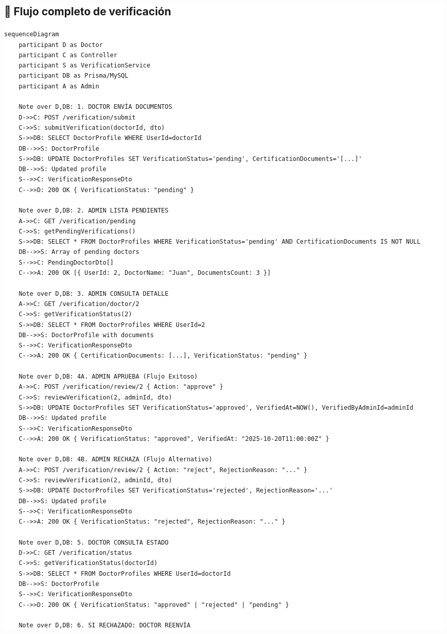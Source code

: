 ## 🚀 Flujo completo de verificación

```mermaid
sequenceDiagram
    participant D as Doctor
    participant C as Controller
    participant S as VerificationService
    participant DB as Prisma/MySQL
    participant A as Admin

    Note over D,DB: 1. DOCTOR ENVÍA DOCUMENTOS
    D->>C: POST /verification/submit
    C->>S: submitVerification(doctorId, dto)
    S->>DB: SELECT DoctorProfile WHERE UserId=doctorId
    DB-->>S: DoctorProfile
    S->>DB: UPDATE DoctorProfiles SET VerificationStatus='pending', CertificationDocuments='[...]'
    DB-->>S: Updated profile
    S-->>C: VerificationResponseDto
    C-->>D: 200 OK { VerificationStatus: "pending" }

    Note over D,DB: 2. ADMIN LISTA PENDIENTES
    A->>C: GET /verification/pending
    C->>S: getPendingVerifications()
    S->>DB: SELECT * FROM DoctorProfiles WHERE VerificationStatus='pending' AND CertificationDocuments IS NOT NULL
    DB-->>S: Array of pending doctors
    S-->>C: PendingDoctorDto[]
    C-->>A: 200 OK [{ UserId: 2, DoctorName: "Juan", DocumentsCount: 3 }]

    Note over D,DB: 3. ADMIN CONSULTA DETALLE
    A->>C: GET /verification/doctor/2
    C->>S: getVerificationStatus(2)
    S->>DB: SELECT * FROM DoctorProfiles WHERE UserId=2
    DB-->>S: DoctorProfile with documents
    S-->>C: VerificationResponseDto
    C-->>A: 200 OK { CertificationDocuments: [...], VerificationStatus: "pending" }

    Note over D,DB: 4A. ADMIN APRUEBA (Flujo Exitoso)
    A->>C: POST /verification/review/2 { Action: "approve" }
    C->>S: reviewVerification(2, adminId, dto)
    S->>DB: UPDATE DoctorProfiles SET VerificationStatus='approved', VerifiedAt=NOW(), VerifiedByAdminId=adminId
    DB-->>S: Updated profile
    S-->>C: VerificationResponseDto
    C-->>A: 200 OK { VerificationStatus: "approved", VerifiedAt: "2025-10-20T11:00:00Z" }

    Note over D,DB: 4B. ADMIN RECHAZA (Flujo Alternativo)
    A->>C: POST /verification/review/2 { Action: "reject", RejectionReason: "..." }
    C->>S: reviewVerification(2, adminId, dto)
    S->>DB: UPDATE DoctorProfiles SET VerificationStatus='rejected', RejectionReason='...'
    DB-->>S: Updated profile
    S-->>C: VerificationResponseDto
    C-->>A: 200 OK { VerificationStatus: "rejected", RejectionReason: "..." }

    Note over D,DB: 5. DOCTOR CONSULTA ESTADO
    D->>C: GET /verification/status
    C->>S: getVerificationStatus(doctorId)
    S->>DB: SELECT * FROM DoctorProfiles WHERE UserId=doctorId
    DB-->>S: DoctorProfile
    S-->>C: VerificationResponseDto
    C-->>D: 200 OK { VerificationStatus: "approved" | "rejected" | "pending" }

    Note over D,DB: 6. SI RECHAZADO: DOCTOR REENVÍA
```